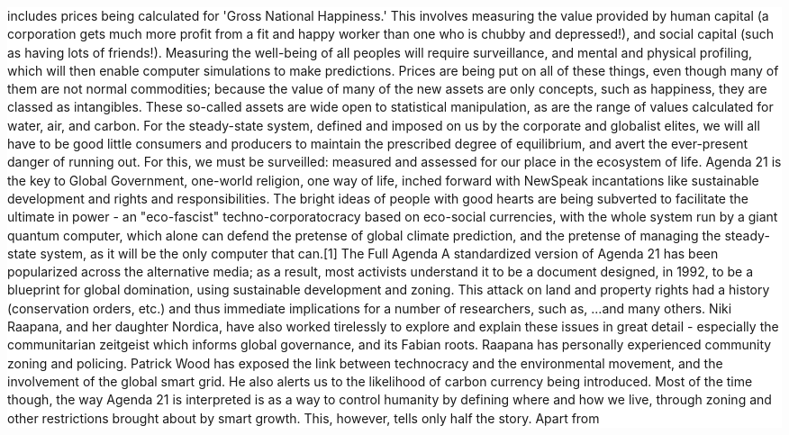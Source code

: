 includes prices being calculated for 'Gross National Happiness.'
This involves measuring the
value provided by human capital (a corporation gets much
more profit from a fit and happy worker than one who is
chubby and depressed!), and social capital (such as having
lots of friends!).
Measuring the well-being of all peoples
will require surveillance, and mental and physical
profiling, which will then enable computer simulations to
make predictions.
Prices are being put on all of these things, even though
many of them are not normal commodities; because the value
of many of the new assets are only concepts, such as
happiness, they are classed as intangibles. These
so-called assets are wide open to statistical manipulation,
as are the range of values calculated for water, air, and
carbon.
For the steady-state system, defined and imposed on us by
the corporate and globalist elites, we will all have to be
good little consumers and producers to maintain the
prescribed degree of equilibrium, and avert the
ever-present danger of running out.
For this, we must
be surveilled: measured and assessed for our place in the
ecosystem of life.
Agenda 21 is the key to Global Government, one-world
religion, one way of life, inched forward with NewSpeak
incantations like sustainable development and rights and
responsibilities.
The bright ideas of people with good hearts are being
subverted to facilitate the ultimate in power - an "eco-fascist"
techno-corporatocracy based on eco-social currencies, with
the whole system run by a
giant quantum computer, which alone can defend the
pretense of global climate prediction, and the pretense of
managing the steady-state system, as it will be the only
computer that can.[1]
The
Full Agenda
A standardized version of Agenda 21 has been popularized
across the alternative media; as a result, most activists
understand it to be a document designed, in 1992, to be a
blueprint for global domination, using sustainable
development and zoning.
This attack on land and property
rights had a history (conservation orders, etc.) and thus
immediate implications for a number of researchers, such as,
...and many others.
Niki Raapana, and her daughter Nordica, have also worked
tirelessly to explore and explain these issues in great
detail - especially the communitarian zeitgeist which
informs global governance, and its
Fabian roots.
Raapana has personally experienced
community zoning and policing.
Patrick Wood has exposed the link between technocracy
and the environmental movement, and the involvement of the
global smart grid. He also alerts us to the likelihood of
carbon currency being introduced.
Most of the time though, the way Agenda 21 is interpreted is
as a way to control humanity by defining where and how we
live, through zoning and other restrictions brought about by
smart growth.
This, however, tells only half the story. Apart from